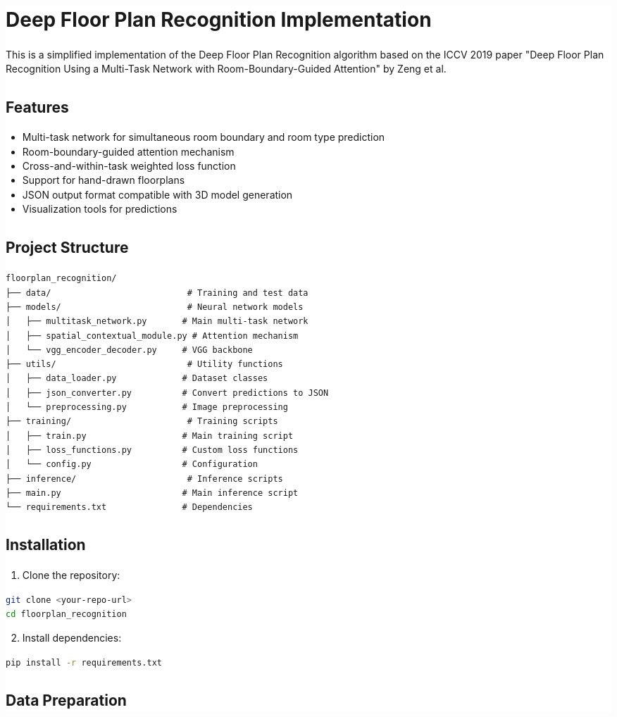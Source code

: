 # Deep Floor Plan Recognition Implementation

This is a simplified implementation of the Deep Floor Plan Recognition algorithm based on the ICCV 2019 paper "Deep Floor Plan Recognition Using a Multi-Task Network with Room-Boundary-Guided Attention" by Zeng et al.

## Features

- Multi-task network for simultaneous room boundary and room type prediction
- Room-boundary-guided attention mechanism 
- Cross-and-within-task weighted loss function
- Support for hand-drawn floorplans
- JSON output format compatible with 3D model generation
- Visualization tools for predictions

## Project Structure

```
floorplan_recognition/
├── data/                           # Training and test data
├── models/                         # Neural network models
│   ├── multitask_network.py       # Main multi-task network
│   ├── spatial_contextual_module.py # Attention mechanism
│   └── vgg_encoder_decoder.py     # VGG backbone
├── utils/                          # Utility functions
│   ├── data_loader.py             # Dataset classes
│   ├── json_converter.py          # Convert predictions to JSON
│   └── preprocessing.py           # Image preprocessing
├── training/                       # Training scripts
│   ├── train.py                   # Main training script
│   ├── loss_functions.py          # Custom loss functions
│   └── config.py                  # Configuration
├── inference/                      # Inference scripts
├── main.py                        # Main inference script
└── requirements.txt               # Dependencies
```

## Installation

1. Clone the repository:
```bash
git clone <your-repo-url>
cd floorplan_recognition
```

2. Install dependencies:
```bash
pip install -r requirements.txt
```

## Data Preparation
